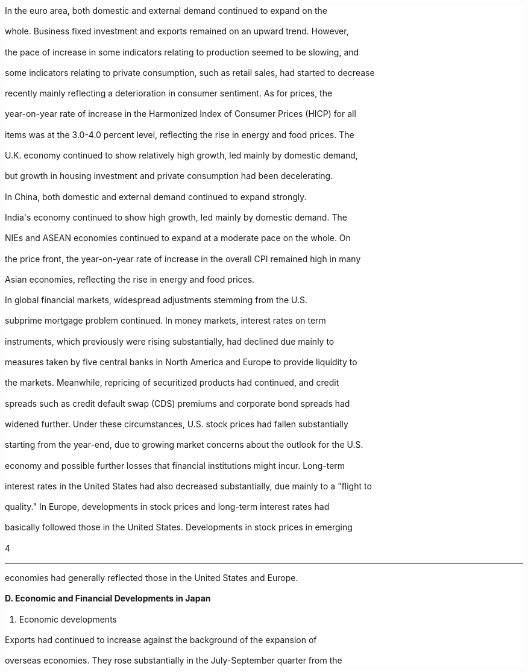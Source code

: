 In the euro area, both domestic and external demand continued to expand on the

whole. Business fixed investment and exports remained on an upward trend. However,

the pace of increase in some indicators relating to production seemed to be slowing, and

some indicators relating to private consumption, such as retail sales, had started to decrease

recently mainly reflecting a deterioration in consumer sentiment. As for prices, the

year-on-year rate of increase in the Harmonized Index of Consumer Prices (HICP) for all

items was at the 3.0-4.0 percent level, reflecting the rise in energy and food prices. The

U.K. economy continued to show relatively high growth, led mainly by domestic demand,

but growth in housing investment and private consumption had been decelerating.

In China, both domestic and external demand continued to expand strongly.

India's economy continued to show high growth, led mainly by domestic demand. The

NIEs and ASEAN economies continued to expand at a moderate pace on the whole. On

the price front, the year-on-year rate of increase in the overall CPI remained high in many

Asian economies, reflecting the rise in energy and food prices.

In global financial markets, widespread adjustments stemming from the U.S.

subprime mortgage problem continued. In money markets, interest rates on term

instruments, which previously were rising substantially, had declined due mainly to

measures taken by five central banks in North America and Europe to provide liquidity to

the markets. Meanwhile, repricing of securitized products had continued, and credit

spreads such as credit default swap (CDS) premiums and corporate bond spreads had

widened further. Under these circumstances, U.S. stock prices had fallen substantially

starting from the year-end, due to growing market concerns about the outlook for the U.S.

economy and possible further losses that financial institutions might incur. Long-term

interest rates in the United States had also decreased substantially, due mainly to a "flight to

quality." In Europe, developments in stock prices and long-term interest rates had

basically followed those in the United States. Developments in stock prices in emerging

4


-----

economies had generally reflected those in the United States and Europe.

**D. Economic and Financial Developments in Japan**

1. Economic developments

Exports had continued to increase against the background of the expansion of

overseas economies. They rose substantially in the July-September quarter from the
